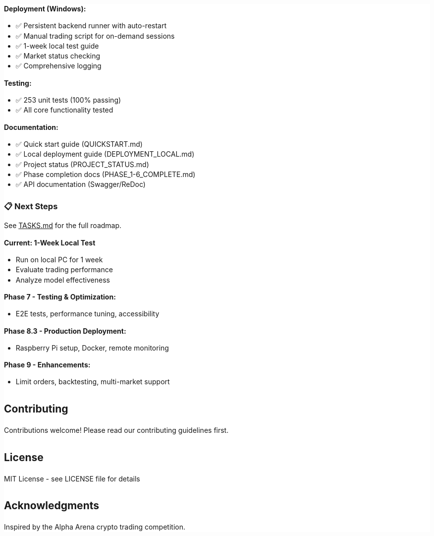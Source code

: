 **Deployment (Windows):**
- ✅ Persistent backend runner with auto-restart
- ✅ Manual trading script for on-demand sessions
- ✅ 1-week local test guide
- ✅ Market status checking
- ✅ Comprehensive logging

**Testing:**
- ✅ 253 unit tests (100% passing)
- ✅ All core functionality tested

**Documentation:**
- ✅ Quick start guide (QUICKSTART.md)
- ✅ Local deployment guide (DEPLOYMENT_LOCAL.md)
- ✅ Project status (PROJECT_STATUS.md)
- ✅ Phase completion docs (PHASE_1-6_COMPLETE.md)
- ✅ API documentation (Swagger/ReDoc)

### 📋 Next Steps

See [TASKS.md](TASKS.md) for the full roadmap.

**Current: 1-Week Local Test**
- Run on local PC for 1 week
- Evaluate trading performance
- Analyze model effectiveness

**Phase 7 - Testing & Optimization:**
- E2E tests, performance tuning, accessibility

**Phase 8.3 - Production Deployment:**
- Raspberry Pi setup, Docker, remote monitoring

**Phase 9 - Enhancements:**
- Limit orders, backtesting, multi-market support

## Contributing

Contributions welcome! Please read our contributing guidelines first.

## License

MIT License - see LICENSE file for details

## Acknowledgments

Inspired by the Alpha Arena crypto trading competition.
